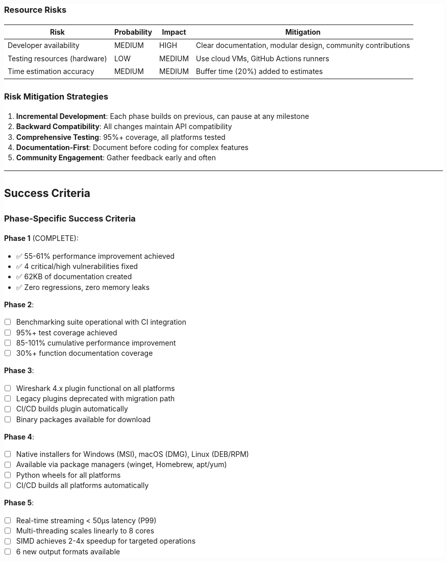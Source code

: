 ### Resource Risks

| Risk | Probability | Impact | Mitigation |
|------|-------------|--------|------------|
| Developer availability | MEDIUM | HIGH | Clear documentation, modular design, community contributions |
| Testing resources (hardware) | LOW | MEDIUM | Use cloud VMs, GitHub Actions runners |
| Time estimation accuracy | MEDIUM | MEDIUM | Buffer time (20%) added to estimates |

### Risk Mitigation Strategies

1. **Incremental Development**: Each phase builds on previous, can pause at any milestone
2. **Backward Compatibility**: All changes maintain API compatibility
3. **Comprehensive Testing**: 95%+ coverage, all platforms tested
4. **Documentation-First**: Document before coding for complex features
5. **Community Engagement**: Gather feedback early and often

---

## Success Criteria

### Phase-Specific Success Criteria

**Phase 1** (COMPLETE):
- ✅ 55-61% performance improvement achieved
- ✅ 4 critical/high vulnerabilities fixed
- ✅ 62KB of documentation created
- ✅ Zero regressions, zero memory leaks

**Phase 2**:
- [ ] Benchmarking suite operational with CI integration
- [ ] 95%+ test coverage achieved
- [ ] 85-101% cumulative performance improvement
- [ ] 30%+ function documentation coverage

**Phase 3**:
- [ ] Wireshark 4.x plugin functional on all platforms
- [ ] Legacy plugins deprecated with migration path
- [ ] CI/CD builds plugin automatically
- [ ] Binary packages available for download

**Phase 4**:
- [ ] Native installers for Windows (MSI), macOS (DMG), Linux (DEB/RPM)
- [ ] Available via package managers (winget, Homebrew, apt/yum)
- [ ] Python wheels for all platforms
- [ ] CI/CD builds all platforms automatically

**Phase 5**:
- [ ] Real-time streaming < 50μs latency (P99)
- [ ] Multi-threading scales linearly to 8 cores
- [ ] SIMD achieves 2-4x speedup for targeted operations
- [ ] 6 new output formats available

